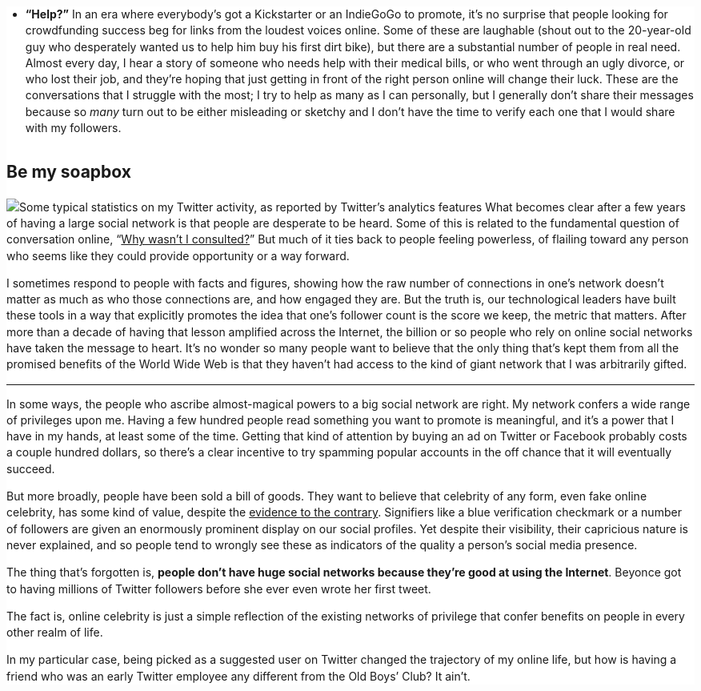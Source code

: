 - **“Help?”** In an era where everybody’s got a Kickstarter or an IndieGoGo to promote, it’s no surprise that people looking for crowdfunding success beg for links from the loudest voices online. Some of these are laughable (shout out to the 20-year-old guy who desperately wanted us to help him buy his first dirt bike), but there are a substantial number of people in real need. Almost every day, I hear a story of someone who needs help with their medical bills, or who went through an ugly divorce, or who lost their job, and they’re hoping that just getting in front of the right person online will change their luck. These are the conversations that I struggle with the most; I try to help as many as I can personally, but I generally don’t share their messages because so *many* turn out to be either misleading or sketchy and I don’t have the time to verify each one that I would share with my followers.

## Be my soapbox
![](__GHOST_URL__/content/images/2022/11/1-3Xg0IB_CaTgfcfx6QwuaYA.png)Some typical statistics on my Twitter activity, as reported by Twitter’s analytics features
What becomes clear after a few years of having a large social network is that people are desperate to be heard. Some of this is related to the fundamental question of conversation online, “[Why wasn’t I consulted?](http://www.ftrain.com/wwic.html)” But much of it ties back to people feeling powerless, of flailing toward any person who seems like they could provide opportunity or a way forward.

I sometimes respond to people with facts and figures, showing how the raw number of connections in one’s network doesn’t matter as much as who those connections are, and how engaged they are. But the truth is, our technological leaders have built these tools in a way that explicitly promotes the idea that one’s follower count is the score we keep, the metric that matters. After more than a decade of having that lesson amplified across the Internet, the billion or so people who rely on online social networks have taken the message to heart. It’s no wonder so many people want to believe that the only thing that’s kept them from all the promised benefits of the World Wide Web is that they haven’t had access to the kind of giant network that I was arbitrarily gifted.

---

In some ways, the people who ascribe almost-magical powers to a big social network are right. My network confers a wide range of privileges upon me. Having a few hundred people read something you want to promote is meaningful, and it’s a power that I have in my hands, at least some of the time. Getting that kind of attention by buying an ad on Twitter or Facebook probably costs a couple hundred dollars, so there’s a clear incentive to try spamming popular accounts in the off chance that it will eventually succeed.

But more broadly, people have been sold a bill of goods. They want to believe that celebrity of any form, even fake online celebrity, has some kind of value, despite the [evidence to the contrary](https://medium.com/message/the-cost-of-fame-5fd5c24c3185). Signifiers like a blue verification checkmark or a number of followers are given an enormously prominent display on our social profiles. Yet despite their visibility, their capricious nature is never explained, and so people tend to wrongly see these as indicators of the quality a person’s social media presence.

The thing that’s forgotten is, **people don’t have huge social networks because they’re good at using the Internet**. Beyonce got to having millions of Twitter followers before she ever even wrote her first tweet.

The fact is, online celebrity is just a simple reflection of the existing networks of privilege that confer benefits on people in every other realm of life.

In my particular case, being picked as a suggested user on Twitter changed the trajectory of my online life, but how is having a friend who was an early Twitter employee any different from the Old Boys’ Club? It ain’t.
